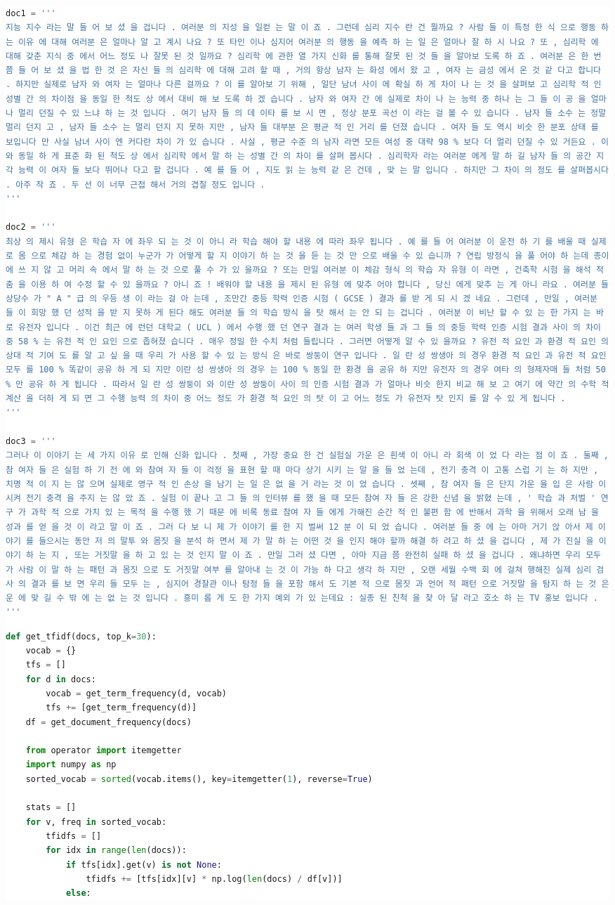 ```python
doc1 = '''
지능 지수 라는 말 들 어 보 셨 을 겁니다 . 여러분 의 지성 을 일컫 는 말 이 죠 . 그런데 심리 지수 란 건 뭘까요 ? 사람 들 이 특정 한 식 으로 행동 하 는 이유 에 대해 여러분 은 얼마나 알 고 계시 나요 ? 또 타인 이나 심지어 여러분 의 행동 을 예측 하 는 일 은 얼마나 잘 하 시 나요 ? 또 , 심리학 에 대해 갖춘 지식 중 에서 어느 정도 나 잘못 된 것 일까요 ? 심리학 에 관한 열 가지 신화 를 통해 잘못 된 것 들 을 알아보 도록 하 죠 . 여러분 은 한 번 쯤 들 어 보 셨 을 법 한 것 은 자신 들 의 심리학 에 대해 고려 할 때 , 거의 항상 남자 는 화성 에서 왔 고 , 여자 는 금성 에서 온 것 같 다고 합니다 . 하지만 실제로 남자 와 여자 는 얼마나 다른 걸까요 ? 이 를 알아보 기 위해 , 일단 남녀 사이 에 확실 하 게 차이 나 는 것 을 살펴보 고 심리학 적 인 성별 간 의 차이점 을 동일 한 척도 상 에서 대비 해 보 도록 하 겠 습니다 . 남자 와 여자 간 에 실제로 차이 나 는 능력 중 하나 는 그 들 이 공 을 얼마나 멀리 던질 수 있 느냐 하 는 것 입니다 . 여기 남자 들 의 데 이타 를 보 시 면 , 정상 분포 곡선 이 라는 걸 볼 수 있 습니다 . 남자 들 소수 는 정말 멀리 던지 고 , 남자 들 소수 는 멀리 던지 지 못하 지만 , 남자 들 대부분 은 평균 적 인 거리 를 던졌 습니다 . 여자 들 도 역시 비슷 한 분포 상태 를 보입니다 만 사실 남녀 사이 엔 커다란 차이 가 있 습니다 . 사실 , 평균 수준 의 남자 라면 모든 여성 중 대략 98 % 보다 더 멀리 던질 수 있 거든요 . 이 와 동일 하 게 표준 화 된 척도 상 에서 심리학 에서 말 하 는 성별 간 의 차이 를 살펴 봅시다 . 심리학자 라는 여러분 에게 말 하 길 남자 들 의 공간 지각 능력 이 여자 들 보다 뛰어나 다고 할 겁니다 . 예 를 들 어 , 지도 읽 는 능력 같 은 건데 , 맞 는 말 입니다 . 하지만 그 차이 의 정도 를 살펴봅시다 . 아주 작 죠 . 두 선 이 너무 근접 해서 거의 겹칠 정도 입니다 .
'''

doc2 = '''
최상 의 제시 유형 은 학습 자 에 좌우 되 는 것 이 아니 라 학습 해야 할 내용 에 따라 좌우 됩니다 . 예 를 들 어 여러분 이 운전 하 기 를 배울 때 실제로 몸 으로 체감 하 는 경험 없이 누군가 가 어떻게 할 지 이야기 하 는 것 을 듣 는 것 만 으로 배울 수 있 습니까 ? 연립 방정식 을 풀 어야 하 는데 종이 에 쓰 지 않 고 머리 속 에서 말 하 는 것 으로 풀 수 가 있 을까요 ? 또는 만일 여러분 이 체감 형식 의 학습 자 유형 이 라면 , 건축학 시험 을 해석 적 춤 을 이용 하 여 수정 할 수 있 을까요 ? 아니 죠 ! 배워야 할 내용 을 제시 된 유형 에 맞추 어야 합니다 , 당신 에게 맞추 는 게 아니 라요 . 여러분 들 상당수 가 " A " 급 의 우등 생 이 라는 걸 아 는데 , 조만간 중등 학력 인증 시험 ( GCSE ) 결과 를 받 게 되 시 겠 네요 . 그런데 , 만일 , 여러분 들 이 희망 했 던 성적 을 받 지 못하 게 된다 해도 여러분 들 의 학습 방식 을 탓 해서 는 안 되 는 겁니다 . 여러분 이 비난 할 수 있 는 한 가지 는 바로 유전자 입니다 . 이건 최근 에 런던 대학교 ( UCL ) 에서 수행 했 던 연구 결과 는 여러 학생 들 과 그 들 의 중등 학력 인증 시험 결과 사이 의 차이 중 58 % 는 유전 적 인 요인 으로 좁혀졌 습니다 . 매우 정밀 한 수치 처럼 들립니다 . 그러면 어떻게 알 수 있 을까요 ? 유전 적 요인 과 환경 적 요인 의 상대 적 기여 도 를 알 고 싶 을 때 우리 가 사용 할 수 있 는 방식 은 바로 쌍둥이 연구 입니다 . 일 란 성 쌍생아 의 경우 환경 적 요인 과 유전 적 요인 모두 를 100 % 똑같이 공유 하 게 되 지만 이란 성 쌍생아 의 경우 는 100 % 동일 한 환경 을 공유 하 지만 유전자 의 경우 여타 의 형제자매 들 처럼 50 % 만 공유 하 게 됩니다 . 따라서 일 란 성 쌍둥이 와 이란 성 쌍둥이 사이 의 인증 시험 결과 가 얼마나 비슷 한지 비교 해 보 고 여기 에 약간 의 수학 적 계산 을 더하 게 되 면 그 수행 능력 의 차이 중 어느 정도 가 환경 적 요인 의 탓 이 고 어느 정도 가 유전자 탓 인지 를 알 수 있 게 됩니다 .
'''

doc3 = '''
그러나 이 이야기 는 세 가지 이유 로 인해 신화 입니다 . 첫째 , 가장 중요 한 건 실험실 가운 은 흰색 이 아니 라 회색 이 었 다 라는 점 이 죠 . 둘째 , 참 여자 들 은 실험 하 기 전 에 와 참여 자 들 이 걱정 을 표현 할 때 마다 상기 시키 는 말 을 들 었 는데 , 전기 충격 이 고통 스럽 기 는 하 지만 , 치명 적 이 지 는 않 으며 실제로 영구 적 인 손상 을 남기 는 일 은 없 을 거 라는 것 이 었 습니다 . 셋째 , 참 여자 들 은 단지 가운 을 입 은 사람 이 시켜 전기 충격 을 주지 는 않 았 죠 . 실험 이 끝나 고 그 들 의 인터뷰 를 했 을 때 모든 참여 자 들 은 강한 신념 을 밝혔 는데 , ' 학습 과 처벌 ' 연구 가 과학 적 으로 가치 있 는 목적 을 수행 했 기 때문 에 비록 동료 참여 자 들 에게 가해진 순간 적 인 불편 함 에 반해서 과학 을 위해서 오래 남 을 성과 를 얻 을 것 이 라고 말 이 죠 . 그러 다 보 니 제 가 이야기 를 한 지 벌써 12 분 이 되 었 습니다 . 여러분 들 중 에 는 아마 거기 앉 아서 제 이야기 를 들으시는 동안 저 의 말투 와 몸짓 을 분석 하 면서 제 가 말 하 는 어떤 것 을 인지 해야 할까 해결 하 려고 하 셨 을 겁니다 , 제 가 진실 을 이야기 하 는 지 , 또는 거짓말 을 하 고 있 는 것 인지 말 이 죠 . 만일 그러 셨 다면 , 아마 지금 쯤 완전히 실패 하 셨 을 겁니다 . 왜냐하면 우리 모두 가 사람 이 말 하 는 패턴 과 몸짓 으로 도 거짓말 여부 를 알아내 는 것 이 가능 하 다고 생각 하 지만 , 오랜 세월 수백 회 에 걸쳐 행해진 실제 심리 검사 의 결과 를 보 면 우리 들 모두 는 , 심지어 경찰관 이나 탐정 들 을 포함 해서 도 기본 적 으로 몸짓 과 언어 적 패턴 으로 거짓말 을 탐지 하 는 것 은 운 에 맞 길 수 밖 에 는 없 는 것 입니다 . 흥미 롭 게 도 한 가지 예외 가 있 는데요 : 실종 된 친척 을 찾 아 달 라고 호소 하 는 TV 홍보 입니다 .
'''
```

```python
def get_tfidf(docs, top_k=30):
    vocab = {}
    tfs = []
    for d in docs:
        vocab = get_term_frequency(d, vocab)
        tfs += [get_term_frequency(d)]
    df = get_document_frequency(docs)

    from operator import itemgetter
    import numpy as np
    sorted_vocab = sorted(vocab.items(), key=itemgetter(1), reverse=True)

    stats = []
    for v, freq in sorted_vocab:
        tfidfs = []
        for idx in range(len(docs)):
            if tfs[idx].get(v) is not None:
                tfidfs += [tfs[idx][v] * np.log(len(docs) / df[v])]
            else:
```